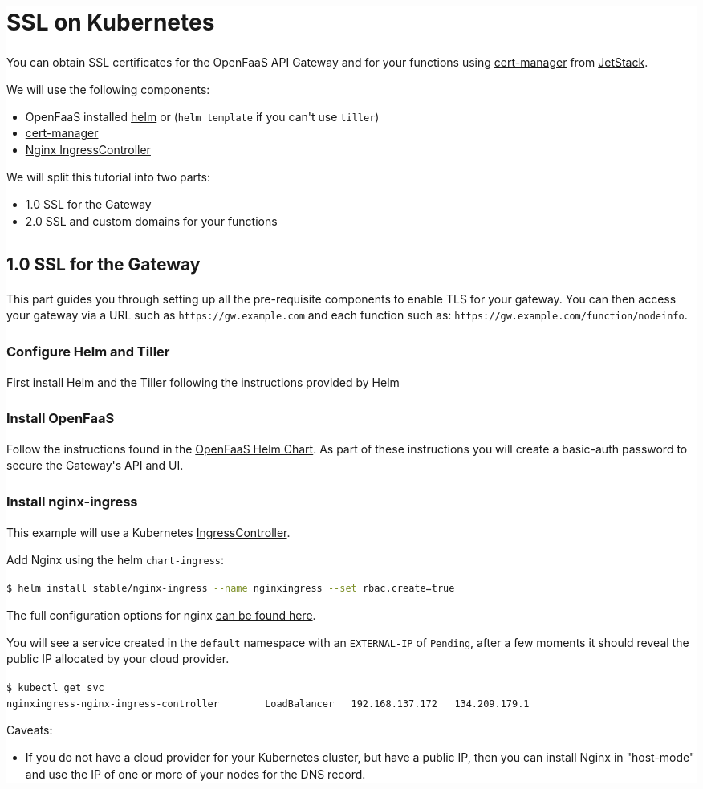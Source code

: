 # SSL on Kubernetes

You can obtain SSL certificates for the OpenFaaS API Gateway and for your functions using [cert-manager][cert-manager] from [JetStack](https://www.jetstack.io).

We will use the following components:

 - OpenFaaS installed [helm][openfaas-helm] or (`helm template` if you can't use `tiller`)
 - [cert-manager][cert-manager]
 - [Nginx IngressController][nginx-ingress]

We will split this tutorial into two parts:

- 1.0 SSL for the Gateway
- 2.0 SSL and custom domains for your functions

## 1.0 SSL for the Gateway

This part guides you through setting up all the pre-requisite components to enable TLS for your gateway. You can then access your gateway via a URL such as `https://gw.example.com` and each function such as: `https://gw.example.com/function/nodeinfo`.

### Configure Helm and Tiller

First install Helm and the Tiller [following the instructions provided by Helm][helm-install]

### Install OpenFaaS

Follow the instructions found in the [OpenFaaS Helm Chart](https://github.com/openfaas/faas-netes/tree/master/chart/openfaas#deploy-openfaas). As part of these instructions you will create a basic-auth password to secure the Gateway's API and UI.

### Install nginx-ingress

This example will use a Kubernetes [IngressController](https://kubernetes.io/docs/concepts/services-networking/ingress-controllers/).

Add Nginx using the helm `chart-ingress`:

```sh
$ helm install stable/nginx-ingress --name nginxingress --set rbac.create=true
```

The full configuration options for nginx [can be found here][nginx-configuration].

You will see a service created in the `default` namespace with an `EXTERNAL-IP` of `Pending`, after a few moments it should reveal the public IP allocated by your cloud provider.

```sh
$ kubectl get svc
nginxingress-nginx-ingress-controller        LoadBalancer   192.168.137.172   134.209.179.1
```

Caveats: 

* If you do not have a cloud provider for your Kubernetes cluster, but have a public IP, then you can install Nginx in "host-mode" and use the IP of one or more of your nodes for the DNS record.


[k8s-rbac]: https://kubernetes.io/docs/reference/access-authn-authz/rbac/
[helm]: https://helm.sh
[helm-install]: https://github.com/helm/helm/blob/master/docs/install.md
[nginx-configuration]: https://github.com/helm/charts/tree/master/stable/nginx-ingress#configuration
[openfaas-helm]: https://docs.openfaas.com/deployment/kubernetes/#20a-deploy-with-helm
[cert-manager]: https://github.com/jetstack/cert-manager
[cert-manager-helm]: https://cert-manager.readthedocs.io/en/latest/getting-started/install.html#installing-with-helm
[nginx-ingress]: https://github.com/kubernetes/ingress-nginx